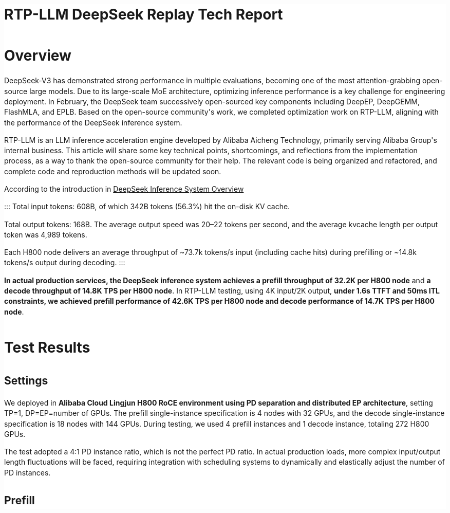 # RTP-LLM DeepSeek Replay Tech Report

# Overview

DeepSeek-V3 has demonstrated strong performance in multiple evaluations, becoming one of the most attention-grabbing open-source large models. Due to its large-scale MoE architecture, optimizing inference performance is a key challenge for engineering deployment. In February, the DeepSeek team successively open-sourced key components including DeepEP, DeepGEMM, FlashMLA, and EPLB. Based on the open-source community's work, we completed optimization work on RTP-LLM, aligning with the performance of the DeepSeek inference system.

RTP-LLM is an LLM inference acceleration engine developed by Alibaba Aicheng Technology, primarily serving Alibaba Group's internal business. This article will share some key technical points, shortcomings, and reflections from the implementation process, as a way to thank the open-source community for their help. The relevant code is being organized and refactored, and complete code and reproduction methods will be updated soon.

According to the introduction in [DeepSeek Inference System Overview](https://github.com/deepseek-ai/open-infra-index/blob/main/202502OpenSourceWeek/day_6_one_more_thing_deepseekV3R1_inference_system_overview.md)

:::
Total input tokens: 608B, of which 342B tokens (56.3%) hit the on-disk KV cache.

Total output tokens: 168B. The average output speed was 20–22 tokens per second, and the average kvcache length per output token was 4,989 tokens.

Each H800 node delivers an average throughput of ~73.7k tokens/s input (including cache hits) during prefilling or ~14.8k tokens/s output during decoding.
:::

**In actual production services, the DeepSeek inference system achieves a prefill throughput of 32.2K per H800 node** and **a decode throughput of 14.8K TPS per H800 node**. In RTP-LLM testing, using 4K input/2K output, **under 1.6s TTFT and 50ms ITL constraints, we achieved prefill performance of 42.6K TPS per H800 node and decode performance of 14.7K TPS per H800 node**.

# Test Results

## Settings

We deployed in **Alibaba Cloud Lingjun H800 RoCE environment using PD separation and distributed EP architecture**, setting TP=1, DP=EP=number of GPUs. The prefill single-instance specification is 4 nodes with 32 GPUs, and the decode single-instance specification is 18 nodes with 144 GPUs. During testing, we used 4 prefill instances and 1 decode instance, totaling 272 H800 GPUs.

The test adopted a 4:1 PD instance ratio, which is not the perfect PD ratio. In actual production loads, more complex input/output length fluctuations will be faced, requiring integration with scheduling systems to dynamically and elastically adjust the number of PD instances.

## Prefill
